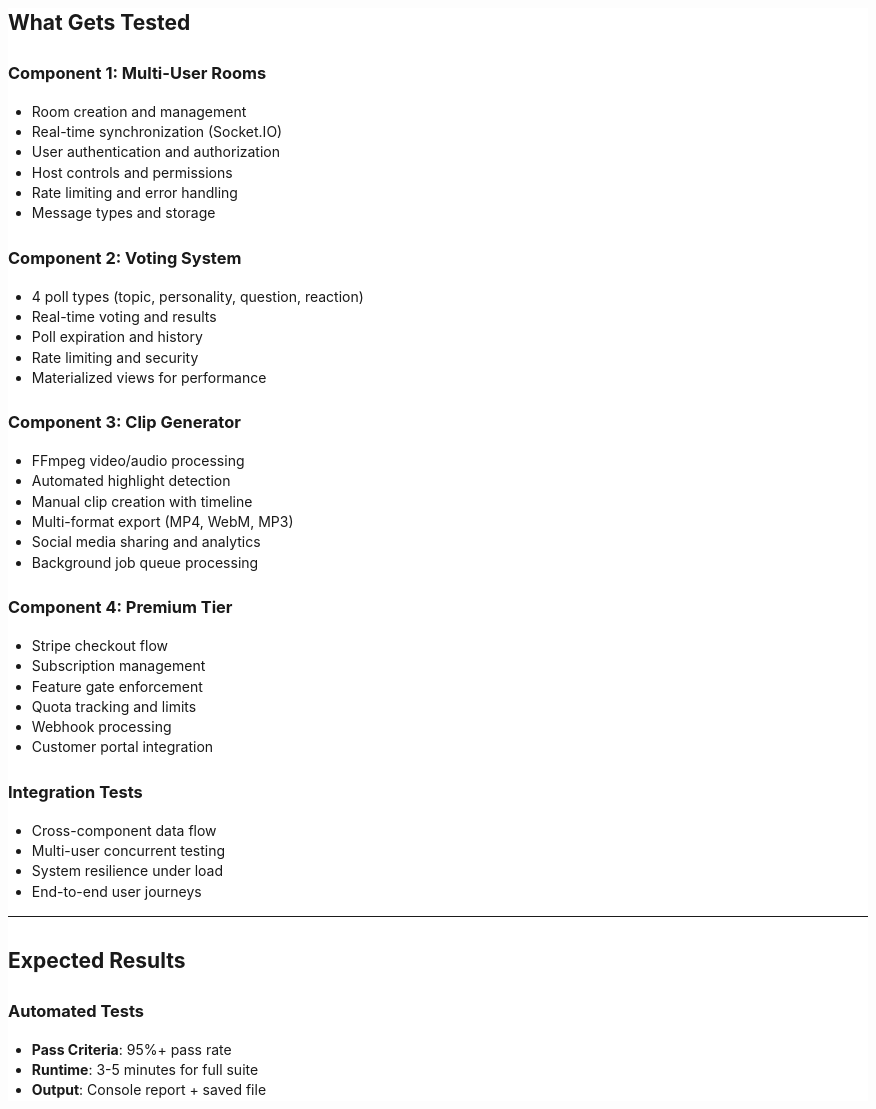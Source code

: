 
## What Gets Tested

### Component 1: Multi-User Rooms
- Room creation and management
- Real-time synchronization (Socket.IO)
- User authentication and authorization
- Host controls and permissions
- Rate limiting and error handling
- Message types and storage

### Component 2: Voting System
- 4 poll types (topic, personality, question, reaction)
- Real-time voting and results
- Poll expiration and history
- Rate limiting and security
- Materialized views for performance

### Component 3: Clip Generator
- FFmpeg video/audio processing
- Automated highlight detection
- Manual clip creation with timeline
- Multi-format export (MP4, WebM, MP3)
- Social media sharing and analytics
- Background job queue processing

### Component 4: Premium Tier
- Stripe checkout flow
- Subscription management
- Feature gate enforcement
- Quota tracking and limits
- Webhook processing
- Customer portal integration

### Integration Tests
- Cross-component data flow
- Multi-user concurrent testing
- System resilience under load
- End-to-end user journeys

---

## Expected Results

### Automated Tests
- **Pass Criteria**: 95%+ pass rate
- **Runtime**: 3-5 minutes for full suite
- **Output**: Console report + saved file

